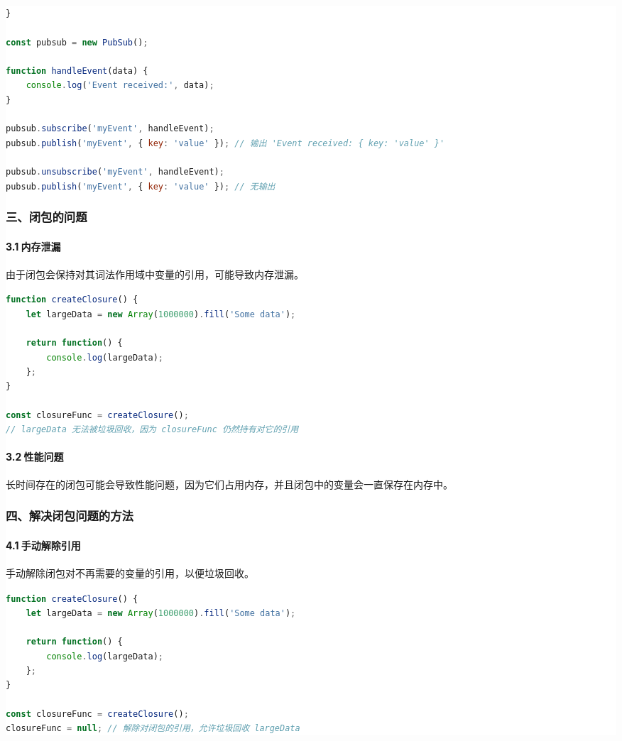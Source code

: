 ```javascript
}

const pubsub = new PubSub();

function handleEvent(data) {
    console.log('Event received:', data);
}

pubsub.subscribe('myEvent', handleEvent);
pubsub.publish('myEvent', { key: 'value' }); // 输出 'Event received: { key: 'value' }'

pubsub.unsubscribe('myEvent', handleEvent);
pubsub.publish('myEvent', { key: 'value' }); // 无输出
```

### 三、闭包的问题

#### 3.1 内存泄漏
由于闭包会保持对其词法作用域中变量的引用，可能导致内存泄漏。

```javascript
function createClosure() {
    let largeData = new Array(1000000).fill('Some data');
    
    return function() {
        console.log(largeData);
    };
}

const closureFunc = createClosure();
// largeData 无法被垃圾回收，因为 closureFunc 仍然持有对它的引用
```

#### 3.2 性能问题
长时间存在的闭包可能会导致性能问题，因为它们占用内存，并且闭包中的变量会一直保存在内存中。

### 四、解决闭包问题的方法

#### 4.1 手动解除引用
手动解除闭包对不再需要的变量的引用，以便垃圾回收。

```javascript
function createClosure() {
    let largeData = new Array(1000000).fill('Some data');
    
    return function() {
        console.log(largeData);
    };
}

const closureFunc = createClosure();
closureFunc = null; // 解除对闭包的引用，允许垃圾回收 largeData
```
